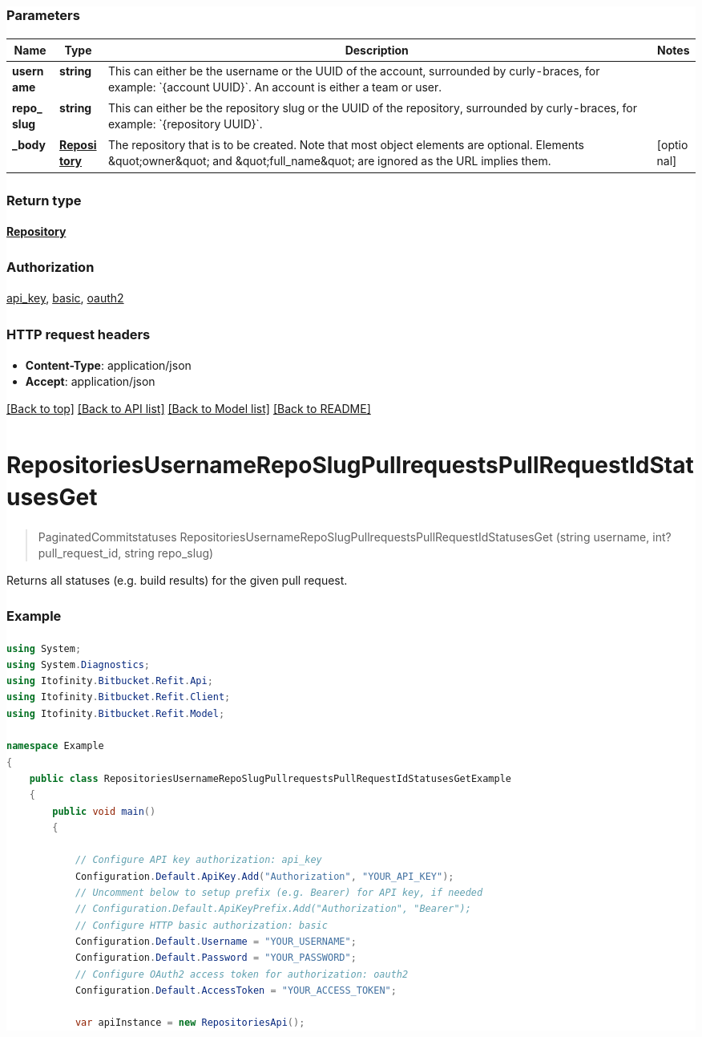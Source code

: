### Parameters

Name | Type | Description  | Notes
------------- | ------------- | ------------- | -------------
 **username** | **string**| This can either be the username or the UUID of the account, surrounded by curly-braces, for example: &#x60;{account UUID}&#x60;. An account is either a team or user.  | 
 **repo_slug** | **string**| This can either be the repository slug or the UUID of the repository, surrounded by curly-braces, for example: &#x60;{repository UUID}&#x60;.  | 
 **_body** | [**Repository**](Repository.md)| The repository that is to be created. Note that most object elements are optional. Elements \&quot;owner\&quot; and \&quot;full_name\&quot; are ignored as the URL implies them. | [optional] 

### Return type

[**Repository**](Repository.md)

### Authorization

[api_key](../README.md#api_key), [basic](../README.md#basic), [oauth2](../README.md#oauth2)

### HTTP request headers

 - **Content-Type**: application/json
 - **Accept**: application/json

[[Back to top]](#) [[Back to API list]](../README.md#documentation-for-api-endpoints) [[Back to Model list]](../README.md#documentation-for-models) [[Back to README]](../README.md)

<a name="repositoriesusernamereposlugpullrequestspullrequestidstatusesget"></a>
# **RepositoriesUsernameRepoSlugPullrequestsPullRequestIdStatusesGet**
> PaginatedCommitstatuses RepositoriesUsernameRepoSlugPullrequestsPullRequestIdStatusesGet (string username, int? pull_request_id, string repo_slug)



Returns all statuses (e.g. build results) for the given pull request.

### Example
```csharp
using System;
using System.Diagnostics;
using Itofinity.Bitbucket.Refit.Api;
using Itofinity.Bitbucket.Refit.Client;
using Itofinity.Bitbucket.Refit.Model;

namespace Example
{
    public class RepositoriesUsernameRepoSlugPullrequestsPullRequestIdStatusesGetExample
    {
        public void main()
        {
            
            // Configure API key authorization: api_key
            Configuration.Default.ApiKey.Add("Authorization", "YOUR_API_KEY");
            // Uncomment below to setup prefix (e.g. Bearer) for API key, if needed
            // Configuration.Default.ApiKeyPrefix.Add("Authorization", "Bearer");
            // Configure HTTP basic authorization: basic
            Configuration.Default.Username = "YOUR_USERNAME";
            Configuration.Default.Password = "YOUR_PASSWORD";
            // Configure OAuth2 access token for authorization: oauth2
            Configuration.Default.AccessToken = "YOUR_ACCESS_TOKEN";

            var apiInstance = new RepositoriesApi();
```